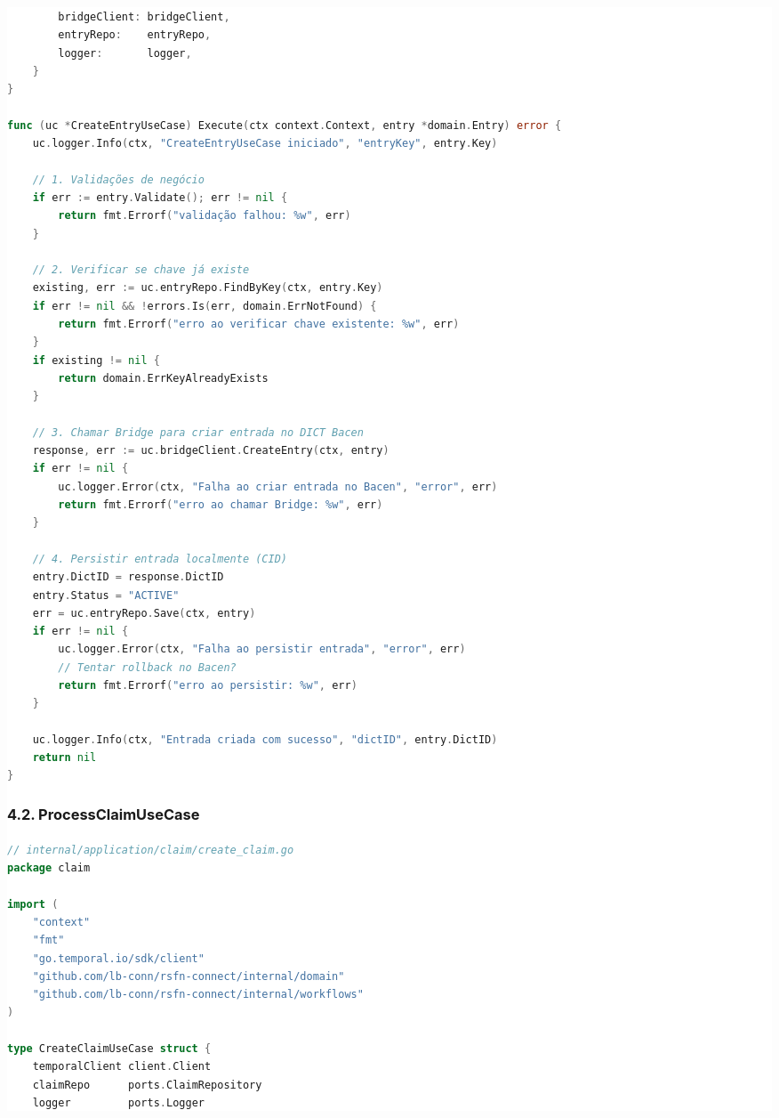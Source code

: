 ```go
		bridgeClient: bridgeClient,
		entryRepo:    entryRepo,
		logger:       logger,
	}
}

func (uc *CreateEntryUseCase) Execute(ctx context.Context, entry *domain.Entry) error {
	uc.logger.Info(ctx, "CreateEntryUseCase iniciado", "entryKey", entry.Key)

	// 1. Validações de negócio
	if err := entry.Validate(); err != nil {
		return fmt.Errorf("validação falhou: %w", err)
	}

	// 2. Verificar se chave já existe
	existing, err := uc.entryRepo.FindByKey(ctx, entry.Key)
	if err != nil && !errors.Is(err, domain.ErrNotFound) {
		return fmt.Errorf("erro ao verificar chave existente: %w", err)
	}
	if existing != nil {
		return domain.ErrKeyAlreadyExists
	}

	// 3. Chamar Bridge para criar entrada no DICT Bacen
	response, err := uc.bridgeClient.CreateEntry(ctx, entry)
	if err != nil {
		uc.logger.Error(ctx, "Falha ao criar entrada no Bacen", "error", err)
		return fmt.Errorf("erro ao chamar Bridge: %w", err)
	}

	// 4. Persistir entrada localmente (CID)
	entry.DictID = response.DictID
	entry.Status = "ACTIVE"
	err = uc.entryRepo.Save(ctx, entry)
	if err != nil {
		uc.logger.Error(ctx, "Falha ao persistir entrada", "error", err)
		// Tentar rollback no Bacen?
		return fmt.Errorf("erro ao persistir: %w", err)
	}

	uc.logger.Info(ctx, "Entrada criada com sucesso", "dictID", entry.DictID)
	return nil
}
```

### 4.2. ProcessClaimUseCase

```go
// internal/application/claim/create_claim.go
package claim

import (
	"context"
	"fmt"
	"go.temporal.io/sdk/client"
	"github.com/lb-conn/rsfn-connect/internal/domain"
	"github.com/lb-conn/rsfn-connect/internal/workflows"
)

type CreateClaimUseCase struct {
	temporalClient client.Client
	claimRepo      ports.ClaimRepository
	logger         ports.Logger
```